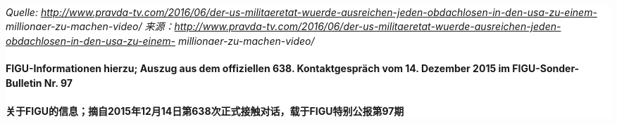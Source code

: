 _Quelle: http://www.pravda-tv.com/2016/06/der-us-militaeretat-wuerde-ausreichen-jeden-obdachlosen-in-den-usa-zu-einem-_ _millionaer-zu-machen-video/_
_来源：http://www.pravda-tv.com/2016/06/der-us-militaeretat-wuerde-ausreichen-jeden-obdachlosen-in-den-usa-zu-einem-_ _millionaer-zu-machen-video/_

#### FIGU-Informationen hierzu; Auszug aus dem offiziellen 638. Kontaktgespräch vom 14. Dezember 2015 im FIGU-Sonder-Bulletin Nr. 97
#### 关于FIGU的信息；摘自2015年12月14日第638次正式接触对话，载于FIGU特别公报第97期
